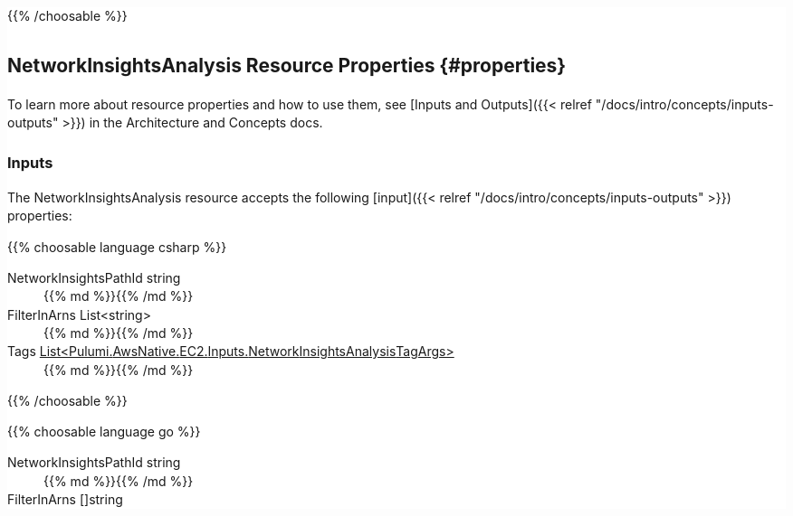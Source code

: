 {{% /choosable %}}

## NetworkInsightsAnalysis Resource Properties {#properties}

To learn more about resource properties and how to use them, see [Inputs and Outputs]({{< relref "/docs/intro/concepts/inputs-outputs" >}}) in the Architecture and Concepts docs.

### Inputs

The NetworkInsightsAnalysis resource accepts the following [input]({{< relref "/docs/intro/concepts/inputs-outputs" >}}) properties:



{{% choosable language csharp %}}
<dl class="resources-properties"><dt class="property-required"
            title="Required">
        <span id="networkinsightspathid_csharp">
<a href="#networkinsightspathid_csharp" style="color: inherit; text-decoration: inherit;">Network<wbr>Insights<wbr>Path<wbr>Id</a>
</span>
        <span class="property-indicator"></span>
        <span class="property-type">string</span>
    </dt>
    <dd>{{% md %}}{{% /md %}}</dd><dt class="property-optional"
            title="Optional">
        <span id="filterinarns_csharp">
<a href="#filterinarns_csharp" style="color: inherit; text-decoration: inherit;">Filter<wbr>In<wbr>Arns</a>
</span>
        <span class="property-indicator"></span>
        <span class="property-type">List&lt;string&gt;</span>
    </dt>
    <dd>{{% md %}}{{% /md %}}</dd><dt class="property-optional"
            title="Optional">
        <span id="tags_csharp">
<a href="#tags_csharp" style="color: inherit; text-decoration: inherit;">Tags</a>
</span>
        <span class="property-indicator"></span>
        <span class="property-type"><a href="#networkinsightsanalysistag">List&lt;Pulumi.<wbr>Aws<wbr>Native.<wbr>EC2.<wbr>Inputs.<wbr>Network<wbr>Insights<wbr>Analysis<wbr>Tag<wbr>Args&gt;</a></span>
    </dt>
    <dd>{{% md %}}{{% /md %}}</dd></dl>
{{% /choosable %}}

{{% choosable language go %}}
<dl class="resources-properties"><dt class="property-required"
            title="Required">
        <span id="networkinsightspathid_go">
<a href="#networkinsightspathid_go" style="color: inherit; text-decoration: inherit;">Network<wbr>Insights<wbr>Path<wbr>Id</a>
</span>
        <span class="property-indicator"></span>
        <span class="property-type">string</span>
    </dt>
    <dd>{{% md %}}{{% /md %}}</dd><dt class="property-optional"
            title="Optional">
        <span id="filterinarns_go">
<a href="#filterinarns_go" style="color: inherit; text-decoration: inherit;">Filter<wbr>In<wbr>Arns</a>
</span>
        <span class="property-indicator"></span>
        <span class="property-type">[]string</span>
    </dt>